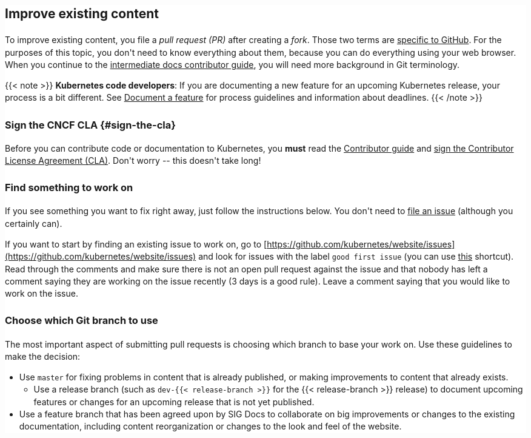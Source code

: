 ## Improve existing content

To improve existing content, you file a _pull request (PR)_ after creating a
_fork_. Those two terms are [specific to GitHub](https://help.github.com/categories/collaborating-with-issues-and-pull-requests/).
For the purposes of this topic, you don't need to know everything about them,
because you can do everything using your web browser. When you continue to the
[intermediate docs contributor guide](/docs/contribute/intermediate/), you will
need more background in Git terminology.

{{< note >}}
**Kubernetes code developers**: If you are documenting a new feature for an
upcoming Kubernetes release, your process is a bit different. See
[Document a feature](/docs/contribute/intermediate/#sig-members-documenting-new-features) for
process guidelines and information about deadlines.
{{< /note >}}

### Sign the CNCF CLA {#sign-the-cla}

Before you can contribute code or documentation to Kubernetes, you **must** read
the [Contributor guide](https://github.com/kubernetes/community/blob/master/contributors/guide/README.md) and
[sign the Contributor License Agreement (CLA)](https://github.com/kubernetes/community/blob/master/CLA.md).
Don't worry -- this doesn't take long!

### Find something to work on

If you see something you want to fix right away, just follow the instructions
below. You don't need to [file an issue](#file-actionable-issues) (although you
certainly can).

If you want to start by finding an existing issue to work on, go to
[https://github.com/kubernetes/website/issues](https://github.com/kubernetes/website/issues)
and look for issues with the label `good first issue` (you can use
[this](https://github.com/kubernetes/website/issues?q=is%3Aopen+is%3Aissue+label%3A%22good+first+issue%22) shortcut). Read through the comments and make sure there is not an open pull
request against the issue and that nobody has left a comment saying they are
working on the issue recently (3 days is a good rule). Leave a comment saying
that you would like to work on the issue.

### Choose which Git branch to use

The most important aspect of submitting pull requests is choosing which branch
to base your work on. Use these guidelines to make the decision:

- Use `master` for fixing problems in content that is already published, or
  making improvements to content that already exists.
  - Use a release branch (such as `dev-{{< release-branch >}}` for the {{< release-branch >}} release) to document upcoming features
  or changes for an upcoming release that is not yet published.
- Use a feature branch that has been agreed upon by SIG Docs to collaborate on
  big improvements or changes to the existing documentation, including content
  reorganization or changes to the look and feel of the website.
